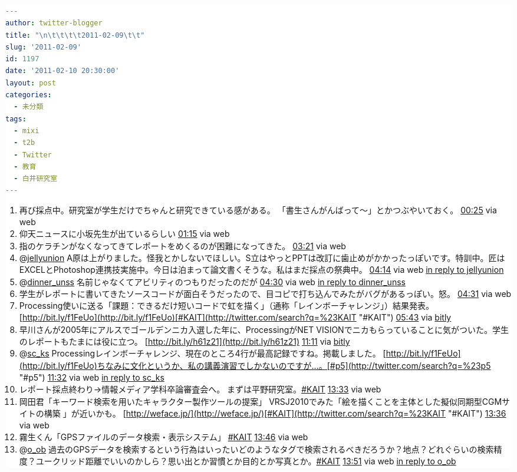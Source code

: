 ```yaml
---
author: twitter-blogger
title: "\n\t\t\t\t2011-02-09\t\t"
slug: '2011-02-09'
id: 1197
date: '2011-02-10 20:30:00'
layout: post
categories:
  - 未分類
tags:
  - mixi
  - t2b
  - Twitter
  - 教育
  - 白井研究室
---
```


<div xmlns:georss="http://www.georss.org/georss">

1.  <span><span>再び採点中。研究室が学生だけでちゃんと研究できている感がある。 「書生さんがんばって〜」とかつぶやいておく。</span> <span>[<span>00:25</span>](http://twitter.com/o_ob/status/35298275049484288) <span>via web</span></span></span>
2.  <span><span>仰天ニュースに小坂先生が出ているらしい</span> <span>[<span>01:15</span>](http://twitter.com/o_ob/status/35310846246653952) <span>via web</span></span></span>
3.  <span><span>指のケラチンがなくなってきてレポートをめくるのが困難になってきた。</span> <span>[<span>03:21</span>](http://twitter.com/o_ob/status/35342438822313984) <span>via web</span></span></span>
4.  <span><span>@[jellyunion](http://twitter.com/jellyunion "jellyunion") A原は上がりました。怪我とかしないでほしい。S立はやっとPPTは改訂に歯止めがかかったっぽいです。特訓中。匠はEXCELとPhotoshop連携技実施中。今日は泊まって論文書くそうな。私はまだ採点の祭典中。</span> <span>[<span>04:14</span>](http://twitter.com/o_ob/status/35355881012989952) <span>via web</span> [in reply to jellyunion](http://twitter.com/jellyunion/status/35346992762724355)</span></span>
5.  <span><span>@[dinner_unss](http://twitter.com/dinner_unss "dinner_unss") 名前じゃなくてアビリティのつもりだったのだが</span> <span>[<span>04:30</span>](http://twitter.com/o_ob/status/35359885638123520) <span>via web</span> [in reply to dinner_unss](http://twitter.com/dinner_unss/status/35359624760795136)</span></span>
6.  <span><span>学生がレポートに書いてきたソースコードが面白そうだったので、目コピで打ち込んでみたがバグがあるっぽい。怒。</span> <span>[<span>04:31</span>](http://twitter.com/o_ob/status/35360050541240320) <span>via web</span></span></span>
7.  <span><span>Processing使いに送る「課題：できるだけ短いコードで虹を描く」（通称「レインボーチャレンジ」）結果発表。 [http://bit.ly/f1FeUo](http://bit.ly/f1FeUo)[#KAIT](http://twitter.com/search?q=%23KAIT "#KAIT")</span> <span>[<span>05:43</span>](http://twitter.com/o_ob/status/35378257427693568) <span>via [bitly](http://bit.ly)</span></span></span>
8.  <span><span>早川さんが2005年にアルスでゴールデンニカ入選した年に、ProcessingがNET VISIONでニカもらっていることに気がついた。学生のレポートもたまには役に立つ。 [http://bit.ly/h61z21](http://bit.ly/h61z21)</span> <span>[<span>11:11</span>](http://twitter.com/o_ob/status/35460761396449280) <span>via [bitly](http://bit.ly)</span></span></span>
9.  <span><span>@[sc_ks](http://twitter.com/sc_ks "sc_ks") Processingレインボーチャレンジ、現在のところ4行が最高記録ですね。掲載しました。 [http://bit.ly/f1FeUo](http://bit.ly/f1FeUo)ちなみに文化というか、私の講義演習でしかないのですが…。[#p5](http://twitter.com/search?q=%23p5 "#p5")</span> <span>[<span>11:32</span>](http://twitter.com/o_ob/status/35466004217733120) <span>via web</span> [in reply to sc_ks](http://twitter.com/sc_ks/status/35421259567333377)</span></span>
10.  <span><span>レポート採点終わり→情報メディア学科卒論審査会へ。 まずは平野研究室。[#KAIT](http://twitter.com/search?q=%23KAIT "#KAIT")</span> <span>[<span>13:33</span>](http://twitter.com/o_ob/status/35496494211534848) <span>via web</span></span></span>
11.  <span><span>岡田君「キーワード検索を用いたキャラクター製作ツールの提案」 VRSJ2010でみた「絵を描くことを主体とした擬似同期型CGMサイトの構築 」が近いかも。 [http://weface.jp/](http://weface.jp/)[#KAIT](http://twitter.com/search?q=%23KAIT "#KAIT")</span> <span>[<span>13:36</span>](http://twitter.com/o_ob/status/35497316467081216) <span>via web</span></span></span>
12.  <span><span>霧生くん「GPSファイルのデータ検索・表示システム」 [#KAIT](http://twitter.com/search?q=%23KAIT "#KAIT")</span> <span>[<span>13:46</span>](http://twitter.com/o_ob/status/35499707975483392) <span>via web</span></span></span>
13.  <span><span>@[o_ob](http://twitter.com/o_ob "o_ob") 過去のGPSデータを検索するという行為はいったいどのようなタグで検索されるべきだろうか？地点？どれぐらいの検索精度？ユークリッド距離でいいのかしら？思い出とか習慣とか目的とか写真とか。[#KAIT](http://twitter.com/search?q=%23KAIT "#KAIT")</span> <span>[<span>13:51</span>](http://twitter.com/o_ob/status/35501176040460288) <span>via web</span> [in reply to o_ob](http://twitter.com/o_ob/status/35499707975483392)</span></span>